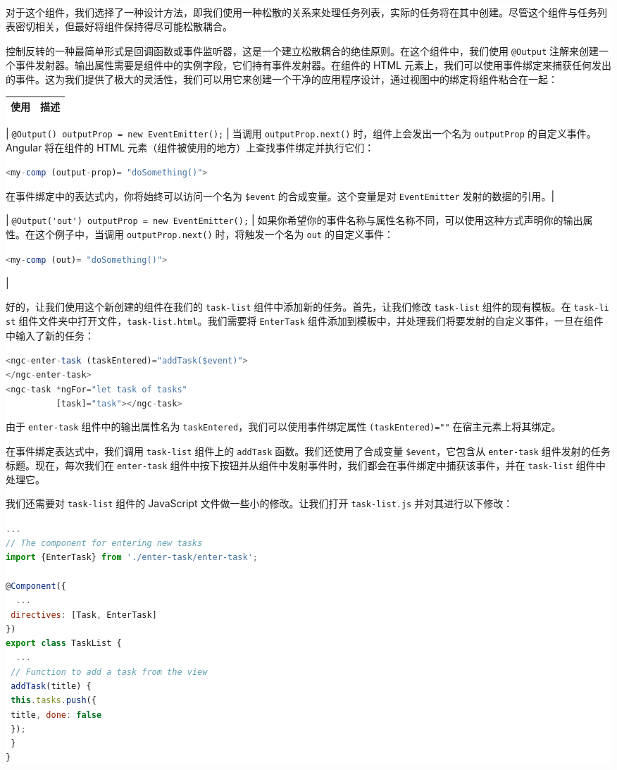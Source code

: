 对于这个组件，我们选择了一种设计方法，即我们使用一种松散的关系来处理任务列表，实际的任务将在其中创建。尽管这个组件与任务列表密切相关，但最好将组件保持得尽可能松散耦合。

控制反转的一种最简单形式是回调函数或事件监听器，这是一个建立松散耦合的绝佳原则。在这个组件中，我们使用 `@Output` 注解来创建一个事件发射器。输出属性需要是组件中的实例字段，它们持有事件发射器。在组件的 HTML 元素上，我们可以使用事件绑定来捕获任何发出的事件。这为我们提供了极大的灵活性，我们可以用它来创建一个干净的应用程序设计，通过视图中的绑定将组件粘合在一起：

| 使用 | 描述 |
| --- | --- |

| `@Output() outputProp = new EventEmitter();` | 当调用 `outputProp.next()` 时，组件上会发出一个名为 `outputProp` 的自定义事件。Angular 将在组件的 HTML 元素（组件被使用的地方）上查找事件绑定并执行它们：

```js
<my-comp (output-prop)= "doSomething()">
```

在事件绑定中的表达式内，你将始终可以访问一个名为 `$event` 的合成变量。这个变量是对 `EventEmitter` 发射的数据的引用。|

| `@Output('out') outputProp = new EventEmitter();` | 如果你希望你的事件名称与属性名称不同，可以使用这种方式声明你的输出属性。在这个例子中，当调用 `outputProp.next()` 时，将触发一个名为 `out` 的自定义事件：

```js
<my-comp (out)= "doSomething()">
```

|

好的，让我们使用这个新创建的组件在我们的 `task-list` 组件中添加新的任务。首先，让我们修改 `task-list` 组件的现有模板。在 `task-list` 组件文件夹中打开文件，`task-list.html`。我们需要将 `EnterTask` 组件添加到模板中，并处理我们将要发射的自定义事件，一旦在组件中输入了新的任务：

```js
<ngc-enter-task (taskEntered)="addTask($event)">
</ngc-enter-task>
<ngc-task *ngFor="let task of tasks" 
          [task]="task"></ngc-task>
```

由于 `enter-task` 组件中的输出属性名为 `taskEntered`，我们可以使用事件绑定属性 `(taskEntered)=""` 在宿主元素上将其绑定。

在事件绑定表达式中，我们调用 `task-list` 组件上的 `addTask` 函数。我们还使用了合成变量 `$event`，它包含从 `enter-task` 组件发射的任务标题。现在，每次我们在 `enter-task` 组件中按下按钮并从组件中发射事件时，我们都会在事件绑定中捕获该事件，并在 `task-list` 组件中处理它。

我们还需要对 `task-list` 组件的 JavaScript 文件做一些小的修改。让我们打开 `task-list.js` 并对其进行以下修改：

```js
...
// The component for entering new tasks
import {EnterTask} from './enter-task/enter-task';

@Component({
  ...
 directives: [Task, EnterTask]
})
export class TaskList {
  ...
 // Function to add a task from the view
 addTask(title) {
 this.tasks.push({
 title, done: false
 });
 }
}
```
